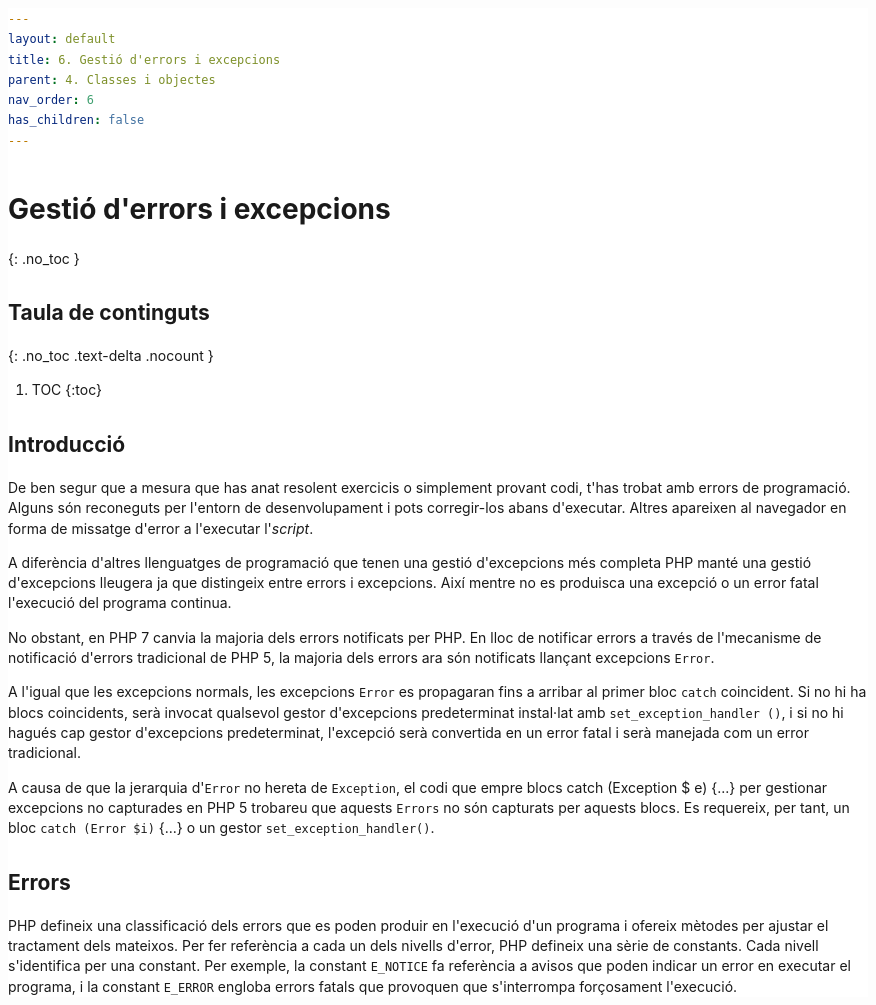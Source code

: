 ```yaml
---
layout: default
title: 6. Gestió d'errors i excepcions
parent: 4. Classes i objectes
nav_order: 6
has_children: false
---
```


# Gestió d'errors i excepcions
{: .no_toc }

## Taula de continguts
{: .no_toc .text-delta  .nocount }

1. TOC
{:toc}


## Introducció
De ben segur que a mesura que has anat resolent exercicis o simplement
provant codi, t'has trobat amb errors de programació. Alguns són
reconeguts per l'entorn de desenvolupament i pots corregir-los abans
d'executar. Altres apareixen al navegador en forma de missatge d'error a
l'executar l'*script*.

A diferència d'altres llenguatges de programació que tenen una gestió d'excepcions
més completa PHP manté una gestió d'excepcions lleugera ja que distingeix entre errors i excepcions. 
Així mentre no es produisca una excepció o un error fatal l'execució del programa continua.

No obstant, en PHP 7 canvia la majoria dels errors notificats per PHP. En lloc de notificar errors a través 
de l'mecanisme de notificació d'errors tradicional de PHP 5, la majoria dels errors ara són
 notificats llançant excepcions `Error`.

A l'igual que les excepcions normals, les excepcions `Error` es propagaran fins a arribar al
primer bloc `catch` coincident. Si no hi ha blocs coincidents, serà invocat qualsevol 
gestor d'excepcions predeterminat instal·lat amb `set_exception_handler ()`, i si no hi hagués 
cap gestor d'excepcions predeterminat, l'excepció serà convertida en un error fatal i serà manejada 
com un error tradicional.

A causa de que la jerarquia d'`Error` no hereta de `Exception`, el codi que empre blocs catch 
(Exception $ e) {...} per gestionar excepcions no capturades en PHP 5 trobareu que 
aquests `Errors` no són capturats per aquests blocs. Es requereix, per tant, un bloc 
`catch (Error $i)` {...} o un gestor `set_exception_handler()`.


## Errors
PHP defineix una classificació dels errors que es poden produir en
l'execució d'un programa i ofereix mètodes per ajustar el tractament
dels mateixos. Per fer referència a cada un dels nivells d'error, PHP
defineix una sèrie de constants. Cada nivell s'identifica per una
constant. Per exemple, la constant `E_NOTICE` fa referència a avisos que
poden indicar un error en executar el programa, i la constant `E_ERROR`
engloba errors fatals que provoquen que s'interrompa forçosament l'execució.
